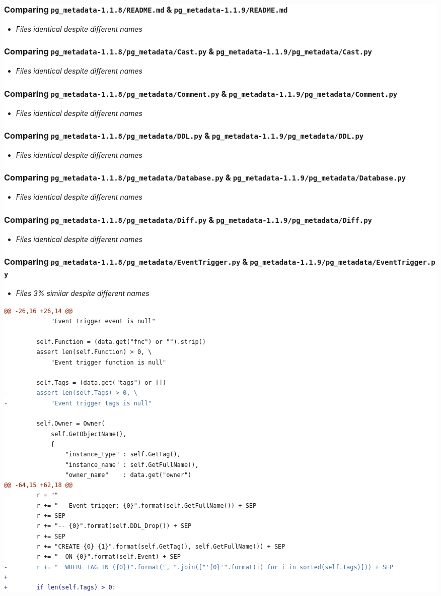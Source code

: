 ### Comparing `pg_metadata-1.1.8/README.md` & `pg_metadata-1.1.9/README.md`

 * *Files identical despite different names*

### Comparing `pg_metadata-1.1.8/pg_metadata/Cast.py` & `pg_metadata-1.1.9/pg_metadata/Cast.py`

 * *Files identical despite different names*

### Comparing `pg_metadata-1.1.8/pg_metadata/Comment.py` & `pg_metadata-1.1.9/pg_metadata/Comment.py`

 * *Files identical despite different names*

### Comparing `pg_metadata-1.1.8/pg_metadata/DDL.py` & `pg_metadata-1.1.9/pg_metadata/DDL.py`

 * *Files identical despite different names*

### Comparing `pg_metadata-1.1.8/pg_metadata/Database.py` & `pg_metadata-1.1.9/pg_metadata/Database.py`

 * *Files identical despite different names*

### Comparing `pg_metadata-1.1.8/pg_metadata/Diff.py` & `pg_metadata-1.1.9/pg_metadata/Diff.py`

 * *Files identical despite different names*

### Comparing `pg_metadata-1.1.8/pg_metadata/EventTrigger.py` & `pg_metadata-1.1.9/pg_metadata/EventTrigger.py`

 * *Files 3% similar despite different names*

```diff
@@ -26,16 +26,14 @@
             "Event trigger event is null"
 
         self.Function = (data.get("fnc") or "").strip()
         assert len(self.Function) > 0, \
             "Event trigger function is null"
 
         self.Tags = (data.get("tags") or [])
-        assert len(self.Tags) > 0, \
-            "Event trigger tags is null"
 
         self.Owner = Owner(
             self.GetObjectName(),
             {
                 "instance_type" : self.GetTag(),
                 "instance_name" : self.GetFullName(),
                 "owner_name"    : data.get("owner")
@@ -64,15 +62,18 @@
         r = ""
         r += "-- Event trigger: {0}".format(self.GetFullName()) + SEP
         r += SEP
         r += "-- {0}".format(self.DDL_Drop()) + SEP
         r += SEP
         r += "CREATE {0} {1}".format(self.GetTag(), self.GetFullName()) + SEP
         r += "  ON {0}".format(self.Event) + SEP
-        r += "  WHERE TAG IN ({0})".format(", ".join(["'{0}'".format(i) for i in sorted(self.Tags)])) + SEP
+
+        if len(self.Tags) > 0:
```